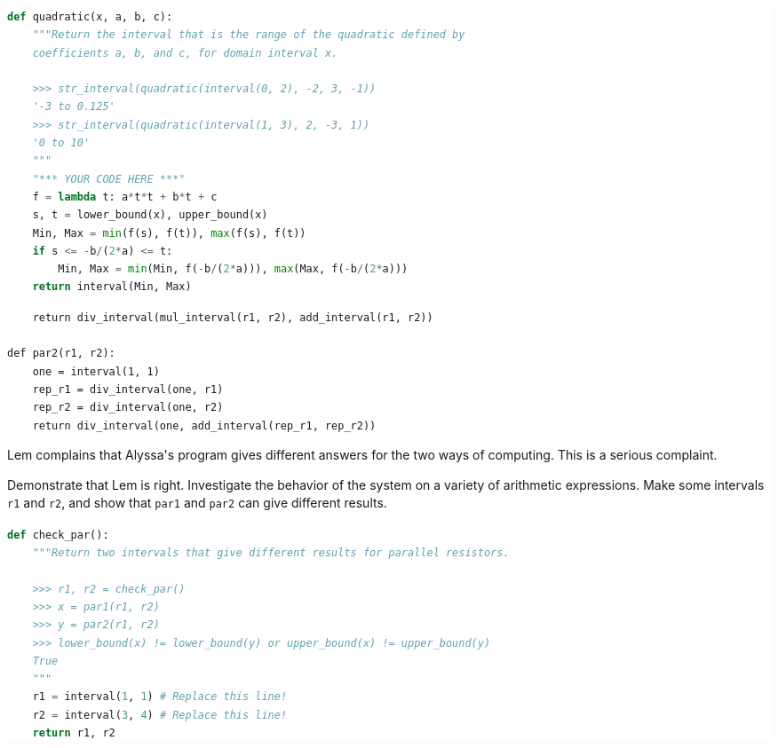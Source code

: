 ```python
def quadratic(x, a, b, c):
    """Return the interval that is the range of the quadratic defined by
    coefficients a, b, and c, for domain interval x.

    >>> str_interval(quadratic(interval(0, 2), -2, 3, -1))
    '-3 to 0.125'
    >>> str_interval(quadratic(interval(1, 3), 2, -3, 1))
    '0 to 10'
    """
    "*** YOUR CODE HERE ***"
    f = lambda t: a*t*t + b*t + c
    s, t = lower_bound(x), upper_bound(x)
    Min, Max = min(f(s), f(t)), max(f(s), f(t))
    if s <= -b/(2*a) <= t:
        Min, Max = min(Min, f(-b/(2*a))), max(Max, f(-b/(2*a)))
    return interval(Min, Max)
```

```
    return div_interval(mul_interval(r1, r2), add_interval(r1, r2))

def par2(r1, r2):
    one = interval(1, 1)
    rep_r1 = div_interval(one, r1)
    rep_r2 = div_interval(one, r2)
    return div_interval(one, add_interval(rep_r1, rep_r2))
```

Lem complains that Alyssa's program gives different answers for the two ways of computing. This is a serious complaint.

Demonstrate that Lem is right. Investigate the behavior of the system on a variety of arithmetic expressions. Make some intervals `r1` and `r2`, and show that `par1` and `par2` can give different results.

```python
def check_par():
    """Return two intervals that give different results for parallel resistors.

    >>> r1, r2 = check_par()
    >>> x = par1(r1, r2)
    >>> y = par2(r1, r2)
    >>> lower_bound(x) != lower_bound(y) or upper_bound(x) != upper_bound(y)
    True
    """
    r1 = interval(1, 1) # Replace this line!
    r2 = interval(3, 4) # Replace this line!
    return r1, r2
```

